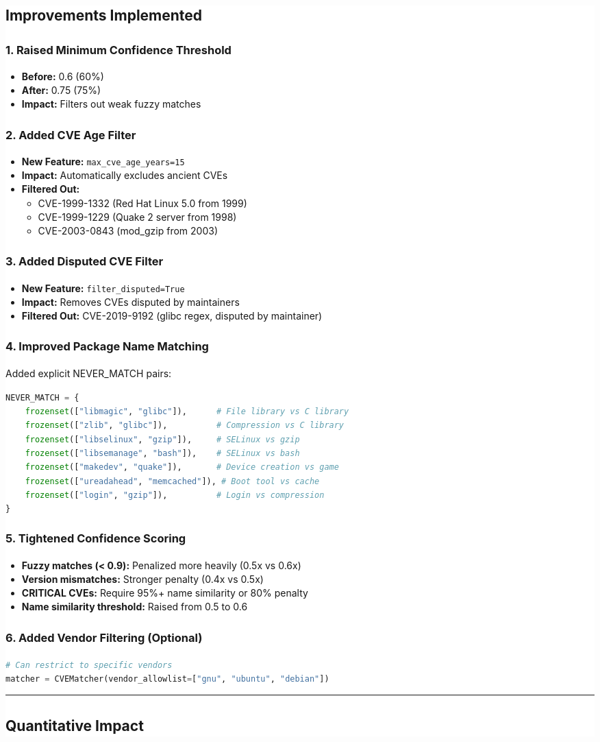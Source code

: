 
## Improvements Implemented

### 1. **Raised Minimum Confidence Threshold**
- **Before:** 0.6 (60%)
- **After:** 0.75 (75%)
- **Impact:** Filters out weak fuzzy matches

### 2. **Added CVE Age Filter**
- **New Feature:** `max_cve_age_years=15`
- **Impact:** Automatically excludes ancient CVEs
- **Filtered Out:**
  - CVE-1999-1332 (Red Hat Linux 5.0 from 1999)
  - CVE-1999-1229 (Quake 2 server from 1998)
  - CVE-2003-0843 (mod_gzip from 2003)

### 3. **Added Disputed CVE Filter**
- **New Feature:** `filter_disputed=True`
- **Impact:** Removes CVEs disputed by maintainers
- **Filtered Out:** CVE-2019-9192 (glibc regex, disputed by maintainer)

### 4. **Improved Package Name Matching**
Added explicit NEVER_MATCH pairs:
```python
NEVER_MATCH = {
    frozenset(["libmagic", "glibc"]),      # File library vs C library
    frozenset(["zlib", "glibc"]),          # Compression vs C library
    frozenset(["libselinux", "gzip"]),     # SELinux vs gzip
    frozenset(["libsemanage", "bash"]),    # SELinux vs bash
    frozenset(["makedev", "quake"]),       # Device creation vs game
    frozenset(["ureadahead", "memcached"]), # Boot tool vs cache
    frozenset(["login", "gzip"]),          # Login vs compression
}
```

### 5. **Tightened Confidence Scoring**
- **Fuzzy matches (< 0.9):** Penalized more heavily (0.5x vs 0.6x)
- **Version mismatches:** Stronger penalty (0.4x vs 0.5x)
- **CRITICAL CVEs:** Require 95%+ name similarity or 80% penalty
- **Name similarity threshold:** Raised from 0.5 to 0.6

### 6. **Added Vendor Filtering (Optional)**
```python
# Can restrict to specific vendors
matcher = CVEMatcher(vendor_allowlist=["gnu", "ubuntu", "debian"])
```

---

## Quantitative Impact
